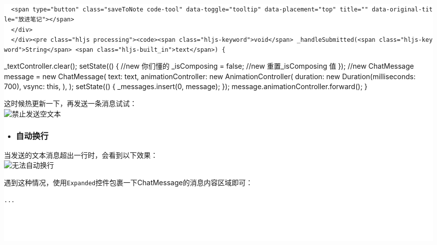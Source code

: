       <span type="button" class="saveToNote code-tool" data-toggle="tooltip" data-placement="top" title="" data-original-title="放进笔记"></span>
      </div>
      </div><pre class="hljs processing"><code><span class="hljs-keyword">void</span> _handleSubmitted(<span class="hljs-keyword">String</span> <span class="hljs-built_in">text</span>) {
  _textController.<span class="hljs-built_in">clear</span>();
  setState(() {                                                    <span class="hljs-comment">//new  你们懂的</span>
    _isComposing = <span class="hljs-keyword">false</span>;                                          <span class="hljs-comment">//new  重置_isComposing 值</span>
  });                                                              <span class="hljs-comment">//new</span>
  ChatMessage message = <span class="hljs-keyword">new</span> ChatMessage(
    <span class="hljs-built_in">text</span>: <span class="hljs-built_in">text</span>,
    animationController: <span class="hljs-keyword">new</span> AnimationController(
      duration: <span class="hljs-keyword">new</span> Duration(milliseconds: <span class="hljs-number">700</span>),
      vsync: <span class="hljs-keyword">this</span>,
    ),
  );
  setState(() {
    _messages.insert(<span class="hljs-number">0</span>, message);
  });
  message.animationController.forward();
}
</code></pre>
<p>这时候热更新一下，再发送一条消息试试：<br><span class="img-wrap"><img data-src="/img/remote/1460000013712306" src="https://static.alili.tech/img/remote/1460000013712306" alt="禁止发送空文本" title="禁止发送空文本" style="cursor: pointer; display: inline;"></span></p>
<ul><li><h3 id="articleHeader8">自动换行</h3></li></ul>
<p>当发送的文本消息超出一行时，会看到以下效果：<br><span class="img-wrap"><img data-src="/img/remote/1460000013712307" src="https://static.alili.tech/img/remote/1460000013712307" alt="无法自动换行" title="无法自动换行" style="cursor: pointer; display: inline;"></span></p>
<p>遇到这种情况，使用<code>Expanded</code>控件包裹一下ChatMessage的消息内容区域即可：</p>
<div class="widget-codetool" style="display:none;">
      <div class="widget-codetool--inner">
      <span class="selectCode code-tool" data-toggle="tooltip" data-placement="top" title="" data-original-title="全选"></span>
      <span type="button" class="copyCode code-tool" data-toggle="tooltip" data-placement="top" data-clipboard-text="...

new Expanded(                                               //new  Expanded控件
  child: new Column(                                   //modified  Column被Expanded包裹起来，使其内部文本可自动换行
    crossAxisAlignment: CrossAxisAlignment.start,
    children: <Widget>[
      new Text(_name, style: Theme.of(context).textTheme.subhead),
      new Container(
        margin: const EdgeInsets.only(top: 5.0),
        child: new Text(text),
      ),
    ],
  ),
),                                                          //new

...
" title="" data-original-title="复制"></span>
      <span type="button" class="saveToNote code-tool" data-toggle="tooltip" data-placement="top" title="" data-original-title="放进笔记"></span>
      </div>
      </div><pre class="hljs vhdl"><code>...
